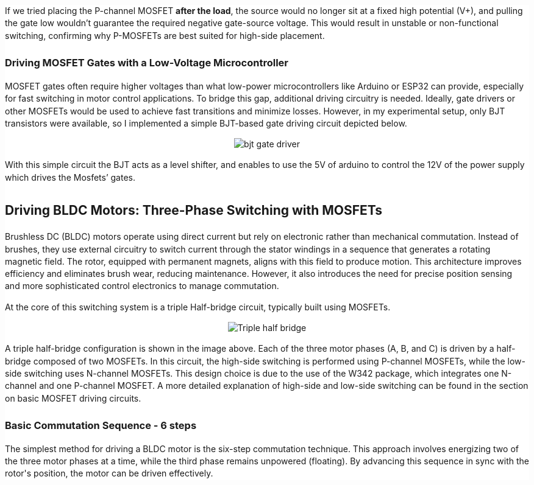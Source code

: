 If we tried placing the P-channel MOSFET **after the load**, the source would no longer sit at a fixed high potential (V+), and pulling the gate low wouldn’t guarantee the required negative gate-source voltage. This would result in unstable or non-functional switching, confirming why P-MOSFETs are best suited for high-side placement.

### Driving MOSFET Gates with a Low-Voltage Microcontroller

MOSFET gates often require higher voltages than what low-power microcontrollers like Arduino or ESP32 can provide, especially for fast switching in motor control applications. To bridge this gap, additional driving circuitry is needed. Ideally, gate drivers or other MOSFETs would be used to achieve fast transitions and minimize losses. However, in my experimental setup, only BJT transistors were available, so I implemented a simple BJT-based gate driving circuit depicted below.

<p align="center">
  <img src="img/research/research_assets_bldcstudy/bldc_img_4.heic" alt="bjt gate driver" style="max-width:50%; height:auto;">
</p>

With this simple circuit the BJT acts as a level shifter, and enables to use the 5V of arduino to control the 12V of the power supply which drives the Mosfets’ gates.

## Driving BLDC Motors: Three-Phase Switching with MOSFETs

Brushless DC (BLDC) motors operate using direct current but rely on electronic rather than mechanical commutation. Instead of brushes, they use external circuitry to switch current through the stator windings in a sequence that generates a rotating magnetic field. The rotor, equipped with permanent magnets, aligns with this field to produce motion. This architecture improves efficiency and eliminates brush wear, reducing maintenance. However, it also introduces the need for precise position sensing and more sophisticated control electronics to manage commutation.

At the core of this switching system is a triple Half-bridge circuit, typically built using MOSFETs.

<p align="center">
  <img src="img/research/research_assets_bldcstudy/bldc_img_5.heic" alt="Triple half bridge" style="max-width:50%; height:auto;">
</p>

A triple half-bridge configuration is shown in the image above. Each of the three motor phases (A, B, and C) is driven by a half-bridge composed of two MOSFETs. In this circuit, the high-side switching is performed using P-channel MOSFETs, while the low-side switching uses N-channel MOSFETs. This design choice is due to the use of the W342 package, which integrates one N-channel and one P-channel MOSFET. A more detailed explanation of high-side and low-side switching can be found in the section on basic MOSFET driving circuits.

### Basic Commutation Sequence - 6 steps

The simplest method for driving a BLDC motor is the six-step commutation technique. This approach involves energizing two of the three motor phases at a time, while the third phase remains unpowered (floating). By advancing this sequence in sync with the rotor's position, the motor can be driven effectively.

<p align="center">